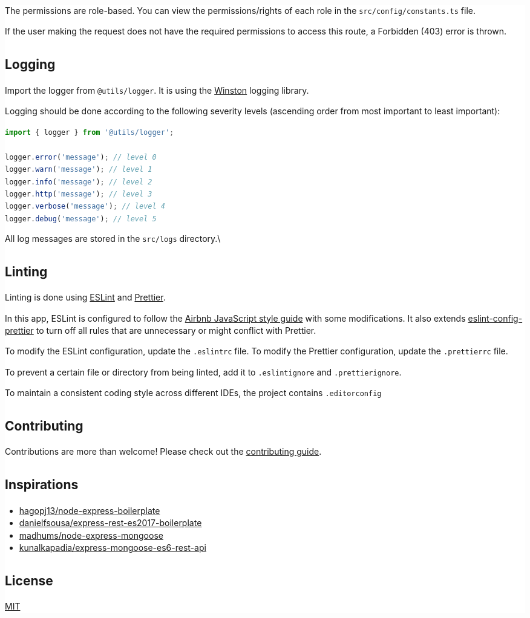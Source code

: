 The permissions are role-based. You can view the permissions/rights of each role in the `src/config/constants.ts` file.

If the user making the request does not have the required permissions to access this route, a Forbidden (403) error is thrown.

## Logging

Import the logger from `@utils/logger`. It is using the [Winston](https://github.com/winstonjs/winston) logging library.

Logging should be done according to the following severity levels (ascending order from most important to least important):

```typescript
import { logger } from '@utils/logger';

logger.error('message'); // level 0
logger.warn('message'); // level 1
logger.info('message'); // level 2
logger.http('message'); // level 3
logger.verbose('message'); // level 4
logger.debug('message'); // level 5
```

All log messages are stored in the `src/logs` directory.\


## Linting

Linting is done using [ESLint](https://eslint.org/) and [Prettier](https://prettier.io).

In this app, ESLint is configured to follow the [Airbnb JavaScript style guide](https://github.com/airbnb/javascript/tree/master/packages/eslint-config-airbnb-base) with some modifications. It also extends [eslint-config-prettier](https://github.com/prettier/eslint-config-prettier) to turn off all rules that are unnecessary or might conflict with Prettier.

To modify the ESLint configuration, update the `.eslintrc` file. To modify the Prettier configuration, update the `.prettierrc` file.

To prevent a certain file or directory from being linted, add it to `.eslintignore` and `.prettierignore`.

To maintain a consistent coding style across different IDEs, the project contains `.editorconfig`

## Contributing

Contributions are more than welcome! Please check out the [contributing guide](CONTRIBUTING.md).

## Inspirations
- [hagopj13/node-express-boilerplate](https://github.com/hagopj13/node-express-boilerplate)
- [danielfsousa/express-rest-es2017-boilerplate](https://github.com/danielfsousa/express-rest-es2017-boilerplate)
- [madhums/node-express-mongoose](https://github.com/madhums/node-express-mongoose)
- [kunalkapadia/express-mongoose-es6-rest-api](https://github.com/kunalkapadia/express-mongoose-es6-rest-api)

## License

[MIT](LICENSE)
